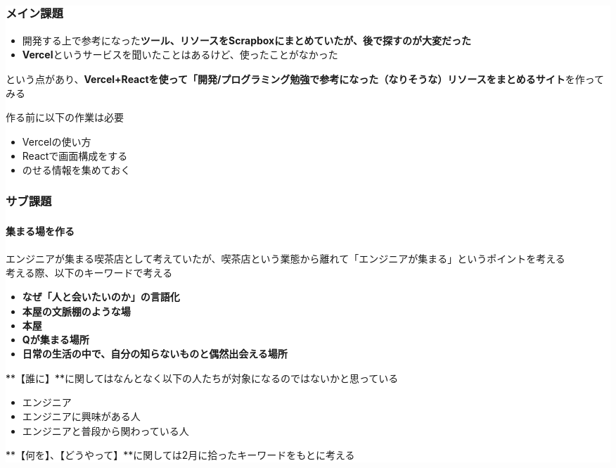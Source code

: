 ### メイン課題

- 開発する上で参考になった**ツール、リソースをScrapboxにまとめていたが、後で探すのが大変だった**
- **Vercel**というサービスを聞いたことはあるけど、使ったことがなかった

という点があり、**Vercel+Reactを使って「開発/プログラミング勉強で参考になった（なりそうな）リソースをまとめるサイト**を作ってみる

作る前に以下の作業は必要

- Vercelの使い方
- Reactで画面構成をする
- のせる情報を集めておく

### サブ課題

#### 集まる場を作る

エンジニアが集まる喫茶店として考えていたが、喫茶店という業態から離れて「エンジニアが集まる」というポイントを考える  
考える際、以下のキーワードで考える

- **なぜ「人と会いたいのか」の言語化**
- **本屋の文脈棚のような場**
- **本屋**
- **Qが集まる場所**
- **日常の生活の中で、自分の知らないものと偶然出会える場所**

**【誰に】**に関してはなんとなく以下の人たちが対象になるのではないかと思っている

- エンジニア
- エンジニアに興味がある人
- エンジニアと普段から関わっている人

**【何を】、【どうやって】**に関しては2月に拾ったキーワードをもとに考える
